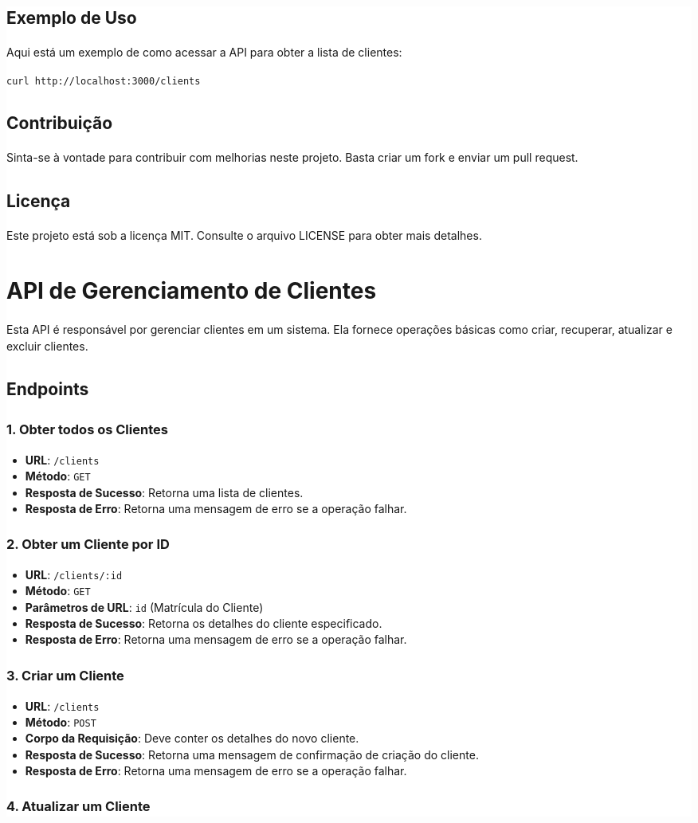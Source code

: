 ## Exemplo de Uso

Aqui está um exemplo de como acessar a API para obter a lista de clientes:

```bash
curl http://localhost:3000/clients
```

## Contribuição

Sinta-se à vontade para contribuir com melhorias neste projeto. Basta criar um fork e enviar um pull request.

## Licença

Este projeto está sob a licença MIT. Consulte o arquivo LICENSE para obter mais detalhes.



# API de Gerenciamento de Clientes

Esta API é responsável por gerenciar clientes em um sistema. Ela fornece operações básicas como criar, recuperar, atualizar e excluir clientes.

## Endpoints

### 1. Obter todos os Clientes

- **URL**: `/clients`
- **Método**: `GET`
- **Resposta de Sucesso**: Retorna uma lista de clientes.
- **Resposta de Erro**: Retorna uma mensagem de erro se a operação falhar.

### 2. Obter um Cliente por ID

- **URL**: `/clients/:id`
- **Método**: `GET`
- **Parâmetros de URL**: `id` (Matrícula do Cliente)
- **Resposta de Sucesso**: Retorna os detalhes do cliente especificado.
- **Resposta de Erro**: Retorna uma mensagem de erro se a operação falhar.

### 3. Criar um Cliente

- **URL**: `/clients`
- **Método**: `POST`
- **Corpo da Requisição**: Deve conter os detalhes do novo cliente.
- **Resposta de Sucesso**: Retorna uma mensagem de confirmação de criação do cliente.
- **Resposta de Erro**: Retorna uma mensagem de erro se a operação falhar.

### 4. Atualizar um Cliente
